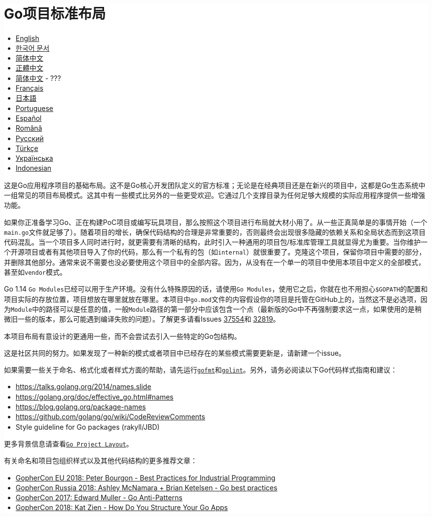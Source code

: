# Go项目标准布局

* [English](README.md)
* [한국어 문서](README_ko.md)
* [简体中文](README_zh.md)
* [正體中文](README_zh-TW.md)
* [简体中文](README_zh-CN.md) - ???
* [Français](README_fr.md)
* [日本語](README_ja.md)
* [Portuguese](README_ptBR.md)
* [Español](README_es.md)
* [Română](README_ro.md)
* [Русский](README_ru.md)
* [Türkçe](README_tr.md)
* [Українська](README_ua.md)
* [Indonesian](README_id.md)

这是Go应用程序项目的基础布局。这不是Go核心开发团队定义的官方标准；无论是在经典项目还是在新兴的项目中，这都是Go生态系统中一组常见的项目布局模式。这其中有一些模式比另外的一些更受欢迎。它通过几个支撑目录为任何足够大规模的实际应用程序提供一些增强功能。

如果你正准备学习Go、正在构建PoC项目或编写玩具项目，那么按照这个项目进行布局就大材小用了。从一些正真简单是的事情开始（一个`main.go`文件就足够了）。随着项目的增长，确保代码结构的合理是非常重要的，否则最终会出现很多隐藏的依赖关系和全局状态而到这项目代码混乱。当一个项目多人同时进行时，就更需要有清晰的结构，此时引入一种通用的项目包/标准库管理工具就显得尤为重要。当你维护一个开源项目或者有其他项目导入了你的代码，那么有一个私有的包（如`internal`）就很重要了。克隆这个项目，保留你项目中需要的部分，并删除其他部分。通常来说不需要也没必要使用这个项目中的全部内容。因为，从没有在一个单一的项目中使用本项目中定义的全部模式，甚至如`vendor`模式。

Go 1.14 `Go Modules`已经可以用于生产环境。没有什么特殊原因的话，请使用`Go Modules`，使用它之后，你就在也不用担心`$GOPATH`的配置和项目实际的存放位置，项目想放在哪里就放在哪里。本项目中`go.mod`文件的内容假设你的项目是托管在GitHub上的，当然这不是必选项，因为`Module`中的路径可以是任意的值，一般`Module`路径的第一部分中应该包含一个点（最新版的Go中不再强制要求这一点，如果使用的是稍微旧一些的版本，那么可能遇到编译失败的问题）。了解更多请看Issues [37554](https://github.com/golang/go/issues/37554)和 [32819](https://github.com/golang/go/issues/32819)。

本项目布局有意设计的更通用一些，而不会尝试去引入一些特定的Go包结构。

这是社区共同的努力。如果发现了一种新的模式或者项目中已经存在的某些模式需要更新是，请新建一个issue。

如果需要一些关于命名、格式化或者样式方面的帮助，请先运行[`gofmt`](https://golang.org/cmd/gofmt/)和[`golint`](https://github.com/golang/lint)。另外，请务必阅读以下Go代码样式指南和建议：

- https://talks.golang.org/2014/names.slide
- https://golang.org/doc/effective_go.html#names
- https://blog.golang.org/package-names
- https://github.com/golang/go/wiki/CodeReviewComments
- Style guideline for Go packages (rakyll/JBD)

更多背景信息请查看[`Go Project Layout`](https://medium.com/golang-learn/go-project-layout-e5213cdcfaa2)。

有关命名和项目包组织样式以及其他代码结构的更多推荐文章：

- [GopherCon EU 2018: Peter Bourgon - Best Practices for Industrial Programming](https://www.youtube.com/watch?v=PTE4VJIdHPg)
- [GopherCon Russia 2018: Ashley McNamara + Brian Ketelsen - Go best practices](https://www.youtube.com/watch?v=MzTcsI6tn-0)
- [GopherCon 2017: Edward Muller - Go Anti-Patterns](https://www.youtube.com/watch?v=ltqV6pDKZD8)
- [GopherCon 2018: Kat Zien - How Do You Structure Your Go Apps](https://www.youtube.com/watch?v=oL6JBUk6tj0)
